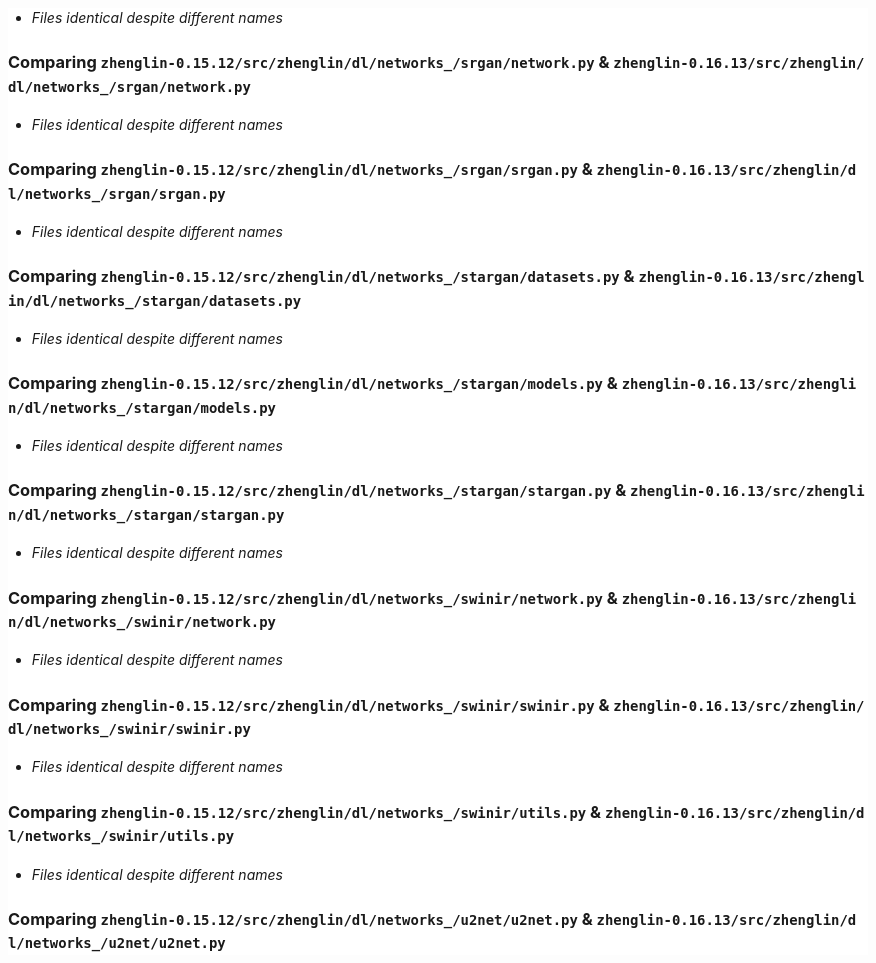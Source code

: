  * *Files identical despite different names*

### Comparing `zhenglin-0.15.12/src/zhenglin/dl/networks_/srgan/network.py` & `zhenglin-0.16.13/src/zhenglin/dl/networks_/srgan/network.py`

 * *Files identical despite different names*

### Comparing `zhenglin-0.15.12/src/zhenglin/dl/networks_/srgan/srgan.py` & `zhenglin-0.16.13/src/zhenglin/dl/networks_/srgan/srgan.py`

 * *Files identical despite different names*

### Comparing `zhenglin-0.15.12/src/zhenglin/dl/networks_/stargan/datasets.py` & `zhenglin-0.16.13/src/zhenglin/dl/networks_/stargan/datasets.py`

 * *Files identical despite different names*

### Comparing `zhenglin-0.15.12/src/zhenglin/dl/networks_/stargan/models.py` & `zhenglin-0.16.13/src/zhenglin/dl/networks_/stargan/models.py`

 * *Files identical despite different names*

### Comparing `zhenglin-0.15.12/src/zhenglin/dl/networks_/stargan/stargan.py` & `zhenglin-0.16.13/src/zhenglin/dl/networks_/stargan/stargan.py`

 * *Files identical despite different names*

### Comparing `zhenglin-0.15.12/src/zhenglin/dl/networks_/swinir/network.py` & `zhenglin-0.16.13/src/zhenglin/dl/networks_/swinir/network.py`

 * *Files identical despite different names*

### Comparing `zhenglin-0.15.12/src/zhenglin/dl/networks_/swinir/swinir.py` & `zhenglin-0.16.13/src/zhenglin/dl/networks_/swinir/swinir.py`

 * *Files identical despite different names*

### Comparing `zhenglin-0.15.12/src/zhenglin/dl/networks_/swinir/utils.py` & `zhenglin-0.16.13/src/zhenglin/dl/networks_/swinir/utils.py`

 * *Files identical despite different names*

### Comparing `zhenglin-0.15.12/src/zhenglin/dl/networks_/u2net/u2net.py` & `zhenglin-0.16.13/src/zhenglin/dl/networks_/u2net/u2net.py`
